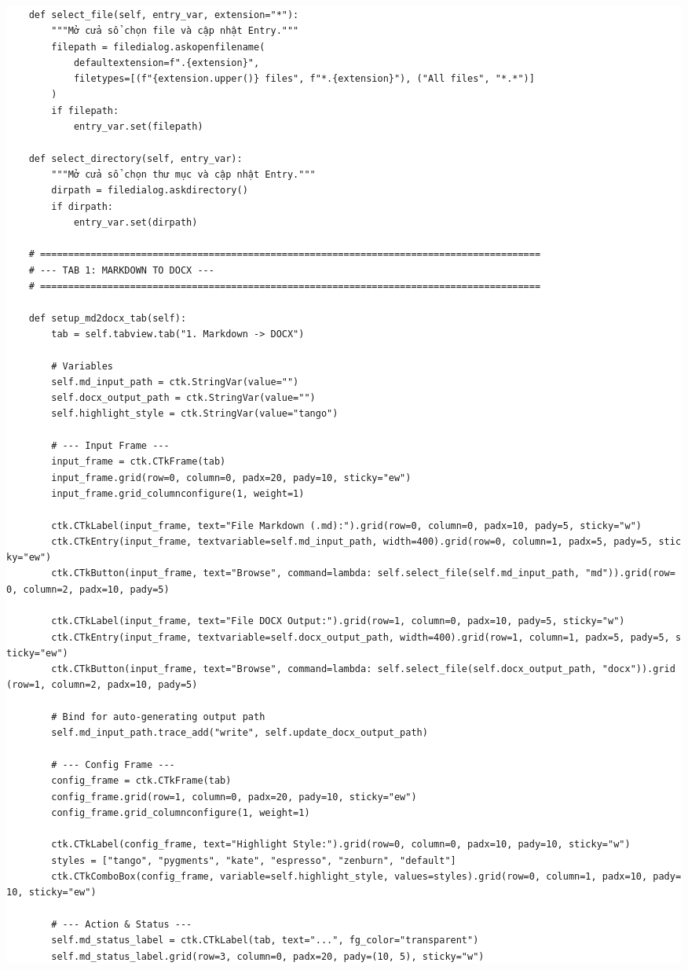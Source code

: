 ```
    def select_file(self, entry_var, extension="*"):
        """Mở cửa sổ chọn file và cập nhật Entry."""
        filepath = filedialog.askopenfilename(
            defaultextension=f".{extension}",
            filetypes=[(f"{extension.upper()} files", f"*.{extension}"), ("All files", "*.*")]
        )
        if filepath:
            entry_var.set(filepath)

    def select_directory(self, entry_var):
        """Mở cửa sổ chọn thư mục và cập nhật Entry."""
        dirpath = filedialog.askdirectory()
        if dirpath:
            entry_var.set(dirpath)

    # =========================================================================================
    # --- TAB 1: MARKDOWN TO DOCX ---
    # =========================================================================================

    def setup_md2docx_tab(self):
        tab = self.tabview.tab("1. Markdown -> DOCX")
        
        # Variables
        self.md_input_path = ctk.StringVar(value="")
        self.docx_output_path = ctk.StringVar(value="")
        self.highlight_style = ctk.StringVar(value="tango")
        
        # --- Input Frame ---
        input_frame = ctk.CTkFrame(tab)
        input_frame.grid(row=0, column=0, padx=20, pady=10, sticky="ew")
        input_frame.grid_columnconfigure(1, weight=1)
        
        ctk.CTkLabel(input_frame, text="File Markdown (.md):").grid(row=0, column=0, padx=10, pady=5, sticky="w")
        ctk.CTkEntry(input_frame, textvariable=self.md_input_path, width=400).grid(row=0, column=1, padx=5, pady=5, sticky="ew")
        ctk.CTkButton(input_frame, text="Browse", command=lambda: self.select_file(self.md_input_path, "md")).grid(row=0, column=2, padx=10, pady=5)

        ctk.CTkLabel(input_frame, text="File DOCX Output:").grid(row=1, column=0, padx=10, pady=5, sticky="w")
        ctk.CTkEntry(input_frame, textvariable=self.docx_output_path, width=400).grid(row=1, column=1, padx=5, pady=5, sticky="ew")
        ctk.CTkButton(input_frame, text="Browse", command=lambda: self.select_file(self.docx_output_path, "docx")).grid(row=1, column=2, padx=10, pady=5)
        
        # Bind for auto-generating output path
        self.md_input_path.trace_add("write", self.update_docx_output_path)
        
        # --- Config Frame ---
        config_frame = ctk.CTkFrame(tab)
        config_frame.grid(row=1, column=0, padx=20, pady=10, sticky="ew")
        config_frame.grid_columnconfigure(1, weight=1)
        
        ctk.CTkLabel(config_frame, text="Highlight Style:").grid(row=0, column=0, padx=10, pady=10, sticky="w")
        styles = ["tango", "pygments", "kate", "espresso", "zenburn", "default"]
        ctk.CTkComboBox(config_frame, variable=self.highlight_style, values=styles).grid(row=0, column=1, padx=10, pady=10, sticky="ew")
        
        # --- Action & Status ---
        self.md_status_label = ctk.CTkLabel(tab, text="...", fg_color="transparent")
        self.md_status_label.grid(row=3, column=0, padx=20, pady=(10, 5), sticky="w")
```